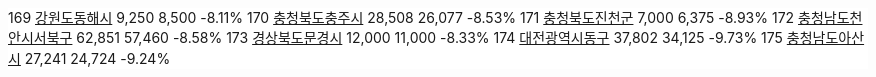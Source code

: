   <tr class="item">
    <td>169</td>
    <td><a href="/apt/강원도동해시">강원도동해시</a></td>
    <td>9,250</td>
    <td>8,500</td>
    <td>-8.11%</td>
  </tr>

  <tr class="item">
    <td>170</td>
    <td><a href="/apt/충청북도충주시">충청북도충주시</a></td>
    <td>28,508</td>
    <td>26,077</td>
    <td>-8.53%</td>
  </tr>

  <tr class="item">
    <td>171</td>
    <td><a href="/apt/충청북도진천군">충청북도진천군</a></td>
    <td>7,000</td>
    <td>6,375</td>
    <td>-8.93%</td>
  </tr>

  <tr class="item">
    <td>172</td>
    <td><a href="/apt/충청남도천안시서북구">충청남도천안시서북구</a></td>
    <td>62,851</td>
    <td>57,460</td>
    <td>-8.58%</td>
  </tr>

  <tr class="item">
    <td>173</td>
    <td><a href="/apt/경상북도문경시">경상북도문경시</a></td>
    <td>12,000</td>
    <td>11,000</td>
    <td>-8.33%</td>
  </tr>

  <tr class="item">
    <td>174</td>
    <td><a href="/apt/대전광역시동구">대전광역시동구</a></td>
    <td>37,802</td>
    <td>34,125</td>
    <td>-9.73%</td>
  </tr>

  <tr class="item">
    <td>175</td>
    <td><a href="/apt/충청남도아산시">충청남도아산시</a></td>
    <td>27,241</td>
    <td>24,724</td>
    <td>-9.24%</td>
  </tr>
